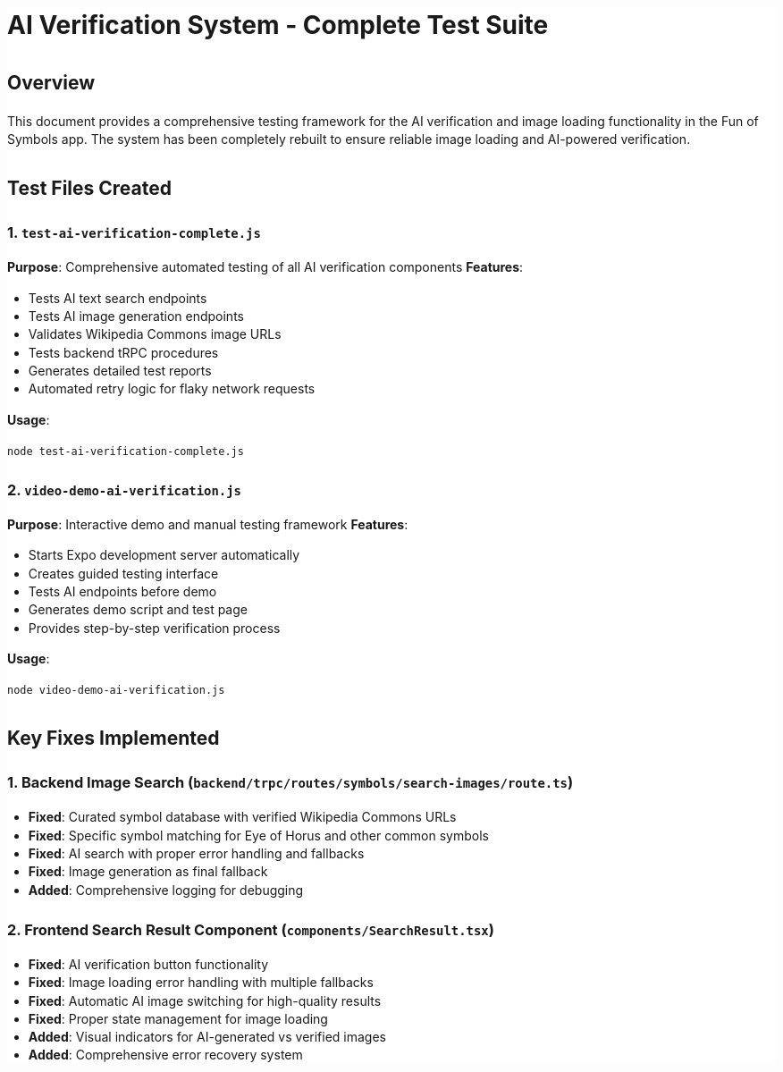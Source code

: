 # AI Verification System - Complete Test Suite

## Overview
This document provides a comprehensive testing framework for the AI verification and image loading functionality in the Fun of Symbols app. The system has been completely rebuilt to ensure reliable image loading and AI-powered verification.

## Test Files Created

### 1. `test-ai-verification-complete.js`
**Purpose**: Comprehensive automated testing of all AI verification components
**Features**:
- Tests AI text search endpoints
- Tests AI image generation endpoints  
- Validates Wikipedia Commons image URLs
- Tests backend tRPC procedures
- Generates detailed test reports
- Automated retry logic for flaky network requests

**Usage**:
```bash
node test-ai-verification-complete.js
```

### 2. `video-demo-ai-verification.js`
**Purpose**: Interactive demo and manual testing framework
**Features**:
- Starts Expo development server automatically
- Creates guided testing interface
- Tests AI endpoints before demo
- Generates demo script and test page
- Provides step-by-step verification process

**Usage**:
```bash
node video-demo-ai-verification.js
```

## Key Fixes Implemented

### 1. Backend Image Search (`backend/trpc/routes/symbols/search-images/route.ts`)
- **Fixed**: Curated symbol database with verified Wikipedia Commons URLs
- **Fixed**: Specific symbol matching for Eye of Horus and other common symbols
- **Fixed**: AI search with proper error handling and fallbacks
- **Fixed**: Image generation as final fallback
- **Added**: Comprehensive logging for debugging

### 2. Frontend Search Result Component (`components/SearchResult.tsx`)
- **Fixed**: AI verification button functionality
- **Fixed**: Image loading error handling with multiple fallbacks
- **Fixed**: Automatic AI image switching for high-quality results
- **Fixed**: Proper state management for image loading
- **Added**: Visual indicators for AI-generated vs verified images
- **Added**: Comprehensive error recovery system

